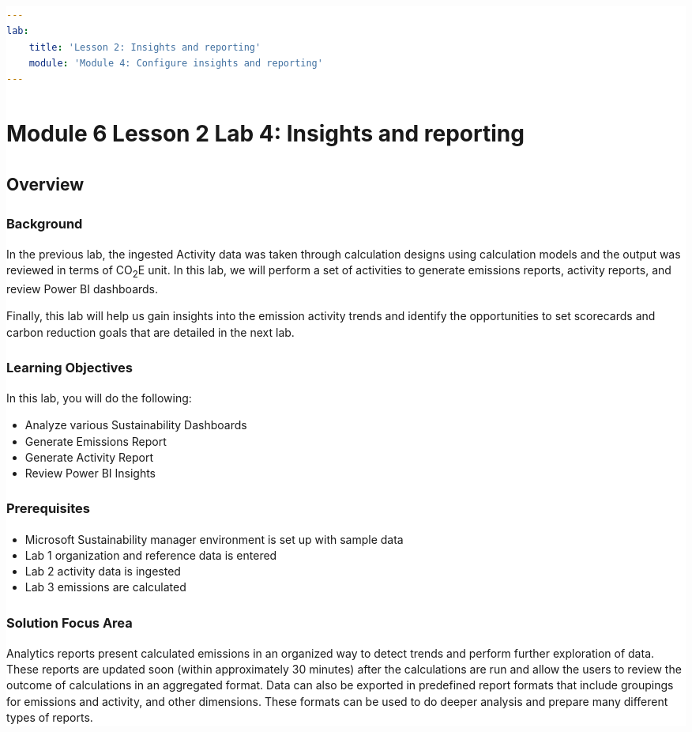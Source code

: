 ```yaml
---
lab:
    title: 'Lesson 2: Insights and reporting'
    module: 'Module 4: Configure insights and reporting'
---
```

# Module 6 Lesson 2 Lab 4: Insights and reporting

## Overview

### Background

In the previous lab, the ingested Activity data was taken through calculation designs using calculation models and the output was reviewed in terms of CO<sub>2</sub>E unit. In this lab, we will perform a set of activities to generate emissions reports, activity reports, and review Power BI dashboards.

Finally, this lab will help us gain insights into the emission activity trends and identify the opportunities to set scorecards and carbon reduction goals that are detailed in the next lab.

### Learning Objectives

In this lab, you will do the following:

-   Analyze various Sustainability Dashboards
-   Generate Emissions Report
-   Generate Activity Report
-   Review Power BI Insights

### Prerequisites

-   Microsoft Sustainability manager environment is set up with sample data
-   Lab 1 organization and reference data is entered
-   Lab 2 activity data is ingested
-   Lab 3 emissions are calculated

### Solution Focus Area

Analytics reports present calculated emissions in an organized way to detect trends and perform further exploration of data. These reports are updated soon (within approximately 30 minutes) after the calculations are run and allow the users to review the outcome of calculations in an aggregated format. Data can also be exported in predefined report formats that include groupings for emissions and activity, and other dimensions. These formats can be used to do deeper analysis and prepare many different types of reports.
